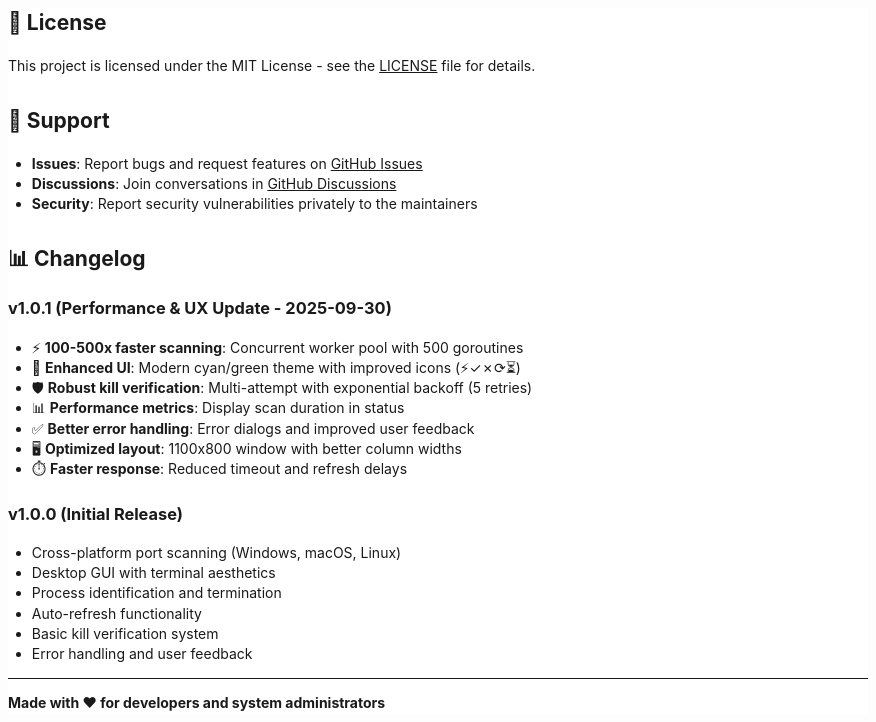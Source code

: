 ## 📄 License

This project is licensed under the MIT License - see the [LICENSE](LICENSE) file for details.

## 🤝 Support

- **Issues**: Report bugs and request features on [GitHub Issues](https://github.com/screamm/DevPorts-Pro/issues)
- **Discussions**: Join conversations in [GitHub Discussions](https://github.com/screamm/DevPorts-Pro/discussions)
- **Security**: Report security vulnerabilities privately to the maintainers

## 📊 Changelog

### v1.0.1 (Performance & UX Update - 2025-09-30)
- ⚡ **100-500x faster scanning**: Concurrent worker pool with 500 goroutines
- 🎨 **Enhanced UI**: Modern cyan/green theme with improved icons (⚡✓✗⟳⏳)
- 🛡️ **Robust kill verification**: Multi-attempt with exponential backoff (5 retries)
- 📊 **Performance metrics**: Display scan duration in status
- ✅ **Better error handling**: Error dialogs and improved user feedback
- 🖥️ **Optimized layout**: 1100x800 window with better column widths
- ⏱️ **Faster response**: Reduced timeout and refresh delays

### v1.0.0 (Initial Release)
- Cross-platform port scanning (Windows, macOS, Linux)
- Desktop GUI with terminal aesthetics
- Process identification and termination
- Auto-refresh functionality
- Basic kill verification system
- Error handling and user feedback

---

**Made with ❤️ for developers and system administrators**